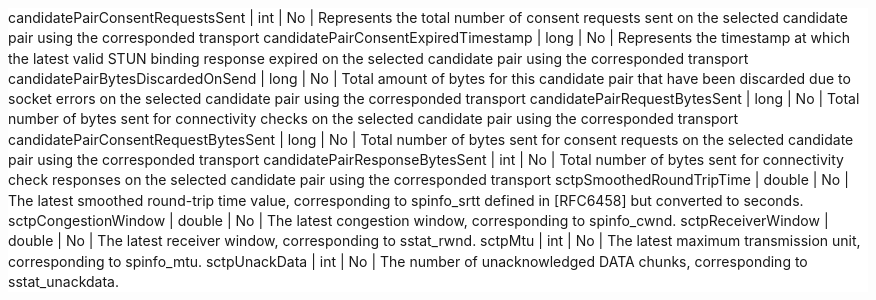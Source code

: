 candidatePairConsentRequestsSent | int | No | Represents the total number of consent requests sent on the selected candidate pair using the corresponded transport
candidatePairConsentExpiredTimestamp | long | No | Represents the timestamp at which the latest valid STUN binding response expired on the selected candidate pair using the corresponded transport
candidatePairBytesDiscardedOnSend | long | No | Total amount of bytes for this candidate pair that have been discarded due to socket errors on the selected candidate pair using the corresponded transport
candidatePairRequestBytesSent | long | No | Total number of bytes sent for connectivity checks on the selected candidate pair using the corresponded transport
candidatePairConsentRequestBytesSent | long | No | Total number of bytes sent for consent requests on the selected candidate pair using the corresponded transport
candidatePairResponseBytesSent | int | No | Total number of bytes sent for connectivity check responses on the selected candidate pair using the corresponded transport
sctpSmoothedRoundTripTime | double | No | The latest smoothed round-trip time value, corresponding to spinfo_srtt defined in [RFC6458] but converted to seconds. 
sctpCongestionWindow | double | No | The latest congestion window, corresponding to spinfo_cwnd.
sctpReceiverWindow | double | No | The latest receiver window, corresponding to sstat_rwnd.
sctpMtu | int | No | The latest maximum transmission unit, corresponding to spinfo_mtu.
sctpUnackData | int | No | The number of unacknowledged DATA chunks, corresponding to sstat_unackdata.